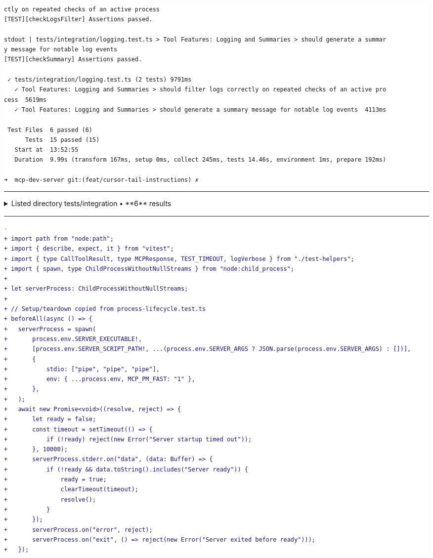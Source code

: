 ```
ctly on repeated checks of an active process
[TEST][checkLogsFilter] Assertions passed.

stdout | tests/integration/logging.test.ts > Tool Features: Logging and Summaries > should generate a summar
y message for notable log events
[TEST][checkSummary] Assertions passed.

 ✓ tests/integration/logging.test.ts (2 tests) 9791ms
   ✓ Tool Features: Logging and Summaries > should filter logs correctly on repeated checks of an active pro
cess  5619ms
   ✓ Tool Features: Logging and Summaries > should generate a summary message for notable log events  4113ms

 Test Files  6 passed (6)
      Tests  15 passed (15)
   Start at  13:52:55
   Duration  9.99s (transform 167ms, setup 0ms, collect 245ms, tests 14.46s, environment 1ms, prepare 192ms)

➜  mcp-dev-server git:(feat/cursor-tail-instructions) ✗
```

---

<details><summary>Listed directory tests/integration • **6** results</summary></details>

---

```diff
- 
+ import path from "node:path";
+ import { describe, expect, it } from "vitest";
+ import { type CallToolResult, type MCPResponse, TEST_TIMEOUT, logVerbose } from "./test-helpers";
+ import { spawn, type ChildProcessWithoutNullStreams } from "node:child_process";
+ 
+ let serverProcess: ChildProcessWithoutNullStreams;
+ 
+ // Setup/teardown copied from process-lifecycle.test.ts
+ beforeAll(async () => {
+ 	serverProcess = spawn(
+ 		process.env.SERVER_EXECUTABLE!,
+ 		[process.env.SERVER_SCRIPT_PATH!, ...(process.env.SERVER_ARGS ? JSON.parse(process.env.SERVER_ARGS) : [])],
+ 		{
+ 			stdio: ["pipe", "pipe", "pipe"],
+ 			env: { ...process.env, MCP_PM_FAST: "1" },
+ 		},
+ 	);
+ 	await new Promise<void>((resolve, reject) => {
+ 		let ready = false;
+ 		const timeout = setTimeout(() => {
+ 			if (!ready) reject(new Error("Server startup timed out"));
+ 		}, 10000);
+ 		serverProcess.stderr.on("data", (data: Buffer) => {
+ 			if (!ready && data.toString().includes("Server ready")) {
+ 				ready = true;
+ 				clearTimeout(timeout);
+ 				resolve();
+ 			}
+ 		});
+ 		serverProcess.on("error", reject);
+ 		serverProcess.on("exit", () => reject(new Error("Server exited before ready")));
+ 	});
```